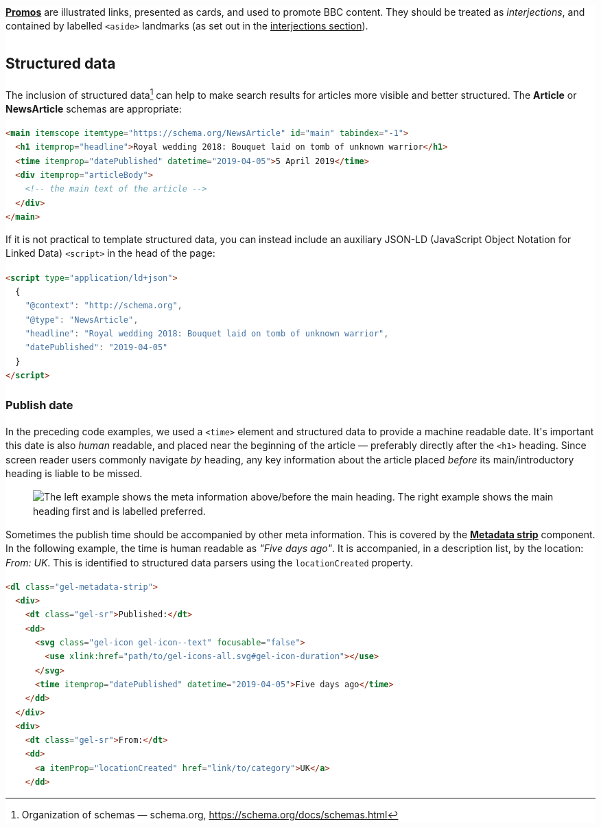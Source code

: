[**Promos**](../promos) are illustrated links, presented as cards, and used to promote BBC content. They should be treated as _interjections_, and contained by labelled `<aside>` landmarks (as set out in the [interjections section](#interjections)).

## Structured data

The inclusion of structured data[^6] can help to make search results for articles more visible and better structured. The **Article** or **NewsArticle** schemas are appropriate:

```html
<main itemscope itemtype="https://schema.org/NewsArticle" id="main" tabindex="-1">
  <h1 itemprop="headline">Royal wedding 2018: Bouquet laid on tomb of unknown warrior</h1>
  <time itemprop="datePublished" datetime="2019-04-05">5 April 2019</time>
  <div itemprop="articleBody">
    <!-- the main text of the article -->
  </div>
</main>
```

If it is not practical to template structured data, you can instead include an auxiliary JSON-LD (JavaScript Object Notation for Linked Data) `<script>` in the head of the page:

```html
<script type="application/ld+json">
  {
    "@context": "http://schema.org", 
    "@type": "NewsArticle",
    "headline": "Royal wedding 2018: Bouquet laid on tomb of unknown warrior",
    "datePublished": "2019-04-05"
  }
</script>
```

### Publish date

In the preceding code examples, we used a `<time>` element and structured data to provide a machine readable date. It's important this date is also _human_ readable, and placed near the beginning of the article — preferably directly after the `<h1>` heading. Since screen reader users commonly navigate _by_ heading, any key information about the article placed _before_ its main/introductory heading is liable to be missed.

<figure>

![The left example shows the meta information above/before the main heading. The right example shows the main heading first and is labelled preferred.]({{site.basedir}}static/images/article_order.svg)

</figure>

Sometimes the publish time should be accompanied by other meta information. This is covered by the [**Metadata strip**](../metadata-strips) component. In the following example, the time is human readable as _"Five days ago"_. It is accompanied, in a description list, by the location: _From: UK_. This is identified to structured data parsers using the `locationCreated` property.

```html
<dl class="gel-metadata-strip">
  <div>
    <dt class="gel-sr">Published:</dt>
    <dd>
      <svg class="gel-icon gel-icon--text" focusable="false">
        <use xlink:href="path/to/gel-icons-all.svg#gel-icon-duration"></use>
      </svg>
      <time itemprop="datePublished" datetime="2019-04-05">Five days ago</time>
    </dd>
  </div>
  <div>
    <dt class="gel-sr">From:</dt>
    <dd>
      <a itemProp="locationCreated" href="link/to/category">UK</a>
    </dd>
```

[^1]: The `<article>` element — W3C, <https://www.w3.org/TR/html51/sections.html#the-article-element>
[^2]: Permalink — Wikipedia, <https://en.wikipedia.org/wiki/Permalink>
[^3]: The `<main>` element — W3C, <https://www.w3.org/TR/html-main-element/#the-main-element>
[^4]: WCAG2.1 2.4.1 Bypass Blocks, <https://www.w3.org/TR/WCAG21/#bypass-blocks>
[^5]: Understanding SC 2.4.3: Focus Order, <https://www.w3.org/TR/UNDERSTANDING-WCAG20/navigation-mechanisms-focus-order.html>
[^6]: Organization of schemas — schema.org, <https://schema.org/docs/schemas.html>
[^7]: The Aside element — MDN, <https://developer.mozilla.org/en-US/docs/Web/HTML/Element/aside>
[^8]: Listicle — Wikipedia, <https://en.wikipedia.org/wiki/Listicle>
[^9]: WCAG2.1 1.4.1 Use of color, <https://www.w3.org/TR/WCAG21/#use-of-color>
[^10]: How do you figure? — Scott O'Hara, <https://www.scottohara.me/blog/2019/01/21/how-do-you-figure.html>
[^11]: How to design infographics — BBC GEL, <https://www.bbc.co.uk/gel/guidelines/how-to-design-infographics>
[^12]: Pocket — GEL, <https://www.bbc.co.uk/gel/guidelines/pocket>